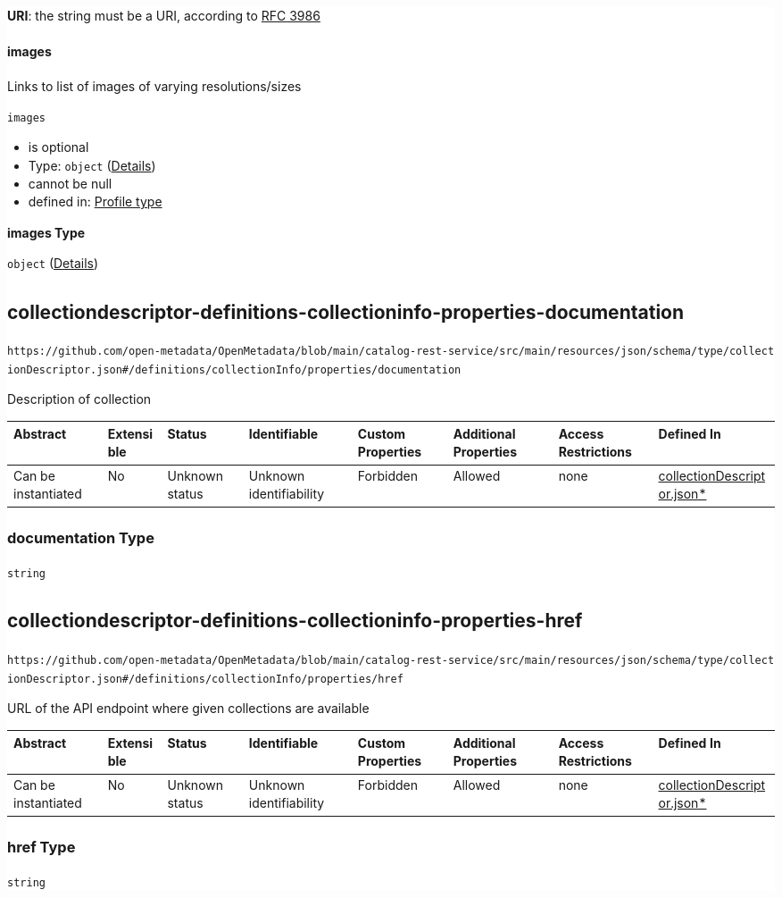 **URI**: the string must be a URI, according to [RFC 3986](https://tools.ietf.org/html/rfc3986)

#### images

Links to list of images of varying resolutions/sizes

`images`

* is optional
* Type: `object` \([Details](https://github.com/open-metadata/OpenMetadata/tree/88ab3784a5a9e2cfcf56bbb144522498eb33184c/docs/openmetadata-apis/schemas/types/profile-definitions-imagelist.md)\)
* cannot be null
* defined in: [Profile type](profile.md#profile-definitions-imagelist)

**images Type**

`object` \([Details](https://github.com/open-metadata/OpenMetadata/tree/88ab3784a5a9e2cfcf56bbb144522498eb33184c/docs/openmetadata-apis/schemas/types/profile-definitions-imagelist.md)\)

## collectiondescriptor-definitions-collectioninfo-properties-documentation

```text
https://github.com/open-metadata/OpenMetadata/blob/main/catalog-rest-service/src/main/resources/json/schema/type/collectionDescriptor.json#/definitions/collectionInfo/properties/documentation
```

Description of collection

| Abstract | Extensible | Status | Identifiable | Custom Properties | Additional Properties | Access Restrictions | Defined In |
| :--- | :--- | :--- | :--- | :--- | :--- | :--- | :--- |
| Can be instantiated | No | Unknown status | Unknown identifiability | Forbidden | Allowed | none | [collectionDescriptor.json\*](https://github.com/open-metadata/OpenMetadata/tree/88ab3784a5a9e2cfcf56bbb144522498eb33184c/docs/openmetadata-apis/https:/github.com/open-metadata/OpenMetadata/blob/main/catalog-rest-service/src/main/resources/json/schema/type/collectionDescriptor.json) |

### documentation Type

`string`

## collectiondescriptor-definitions-collectioninfo-properties-href

```text
https://github.com/open-metadata/OpenMetadata/blob/main/catalog-rest-service/src/main/resources/json/schema/type/collectionDescriptor.json#/definitions/collectionInfo/properties/href
```

URL of the API endpoint where given collections are available

| Abstract | Extensible | Status | Identifiable | Custom Properties | Additional Properties | Access Restrictions | Defined In |
| :--- | :--- | :--- | :--- | :--- | :--- | :--- | :--- |
| Can be instantiated | No | Unknown status | Unknown identifiability | Forbidden | Allowed | none | [collectionDescriptor.json\*](https://github.com/open-metadata/OpenMetadata/tree/88ab3784a5a9e2cfcf56bbb144522498eb33184c/docs/openmetadata-apis/https:/github.com/open-metadata/OpenMetadata/blob/main/catalog-rest-service/src/main/resources/json/schema/type/collectionDescriptor.json) |

### href Type

`string`
